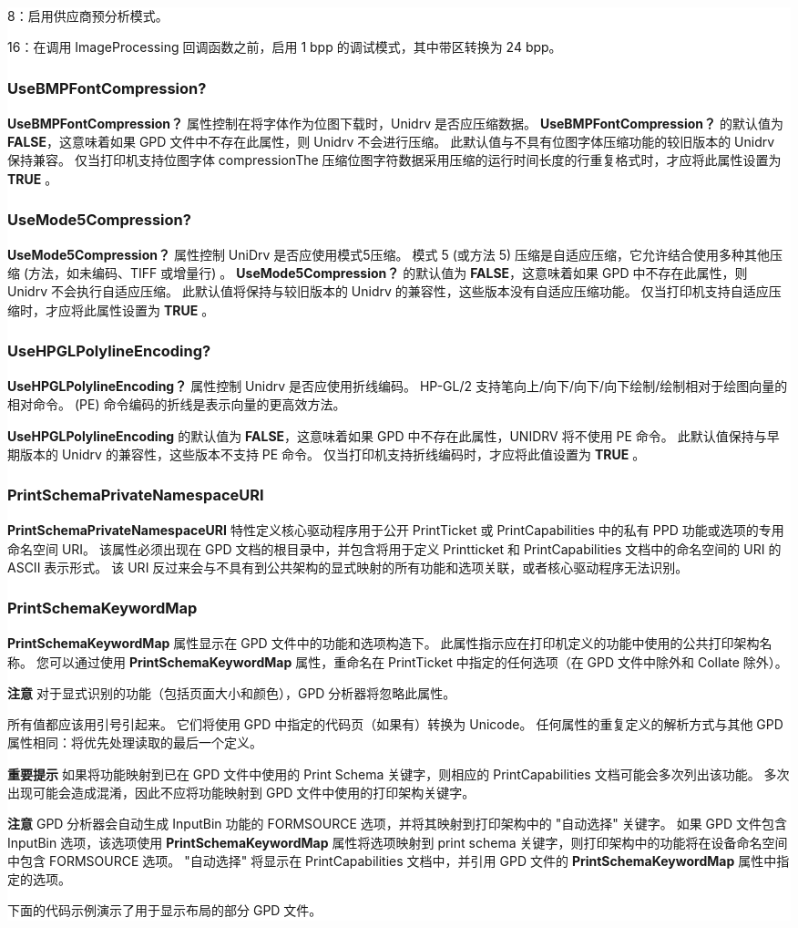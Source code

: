 8：启用供应商预分析模式。

16：在调用 ImageProcessing 回调函数之前，启用 1 bpp 的调试模式，其中带区转换为 24 bpp。

### <a name="usebmpfontcompression"></a>UseBMPFontCompression?

**UseBMPFontCompression？** 属性控制在将字体作为位图下载时，Unidrv 是否应压缩数据。 **UseBMPFontCompression？** 的默认值为 **FALSE**，这意味着如果 GPD 文件中不存在此属性，则 Unidrv 不会进行压缩。 此默认值与不具有位图字体压缩功能的较旧版本的 Unidrv 保持兼容。 仅当打印机支持位图字体 compressionThe 压缩位图字符数据采用压缩的运行时间长度的行重复格式时，才应将此属性设置为 **TRUE** 。

### <a name="usemode5compression"></a>UseMode5Compression?

**UseMode5Compression？** 属性控制 UniDrv 是否应使用模式5压缩。 模式 5 (或方法 5) 压缩是自适应压缩，它允许结合使用多种其他压缩 (方法，如未编码、TIFF 或增量行) 。 **UseMode5Compression？** 的默认值为 **FALSE**，这意味着如果 GPD 中不存在此属性，则 Unidrv 不会执行自适应压缩。 此默认值将保持与较旧版本的 Unidrv 的兼容性，这些版本没有自适应压缩功能。 仅当打印机支持自适应压缩时，才应将此属性设置为 **TRUE** 。

### <a name="usehpglpolylineencoding"></a>UseHPGLPolylineEncoding?

**UseHPGLPolylineEncoding？** 属性控制 Unidrv 是否应使用折线编码。 HP-GL/2 支持笔向上/向下/向下/向下绘制/绘制相对于绘图向量的相对命令。  (PE) 命令编码的折线是表示向量的更高效方法。

**UseHPGLPolylineEncoding** 的默认值为 **FALSE**，这意味着如果 GPD 中不存在此属性，UNIDRV 将不使用 PE 命令。 此默认值保持与早期版本的 Unidrv 的兼容性，这些版本不支持 PE 命令。 仅当打印机支持折线编码时，才应将此值设置为 **TRUE** 。

### <a name="printschemaprivatenamespaceuri"></a>PrintSchemaPrivateNamespaceURI

**PrintSchemaPrivateNamespaceURI** 特性定义核心驱动程序用于公开 PrintTicket 或 PrintCapabilities 中的私有 PPD 功能或选项的专用命名空间 URI。 该属性必须出现在 GPD 文档的根目录中，并包含将用于定义 Printticket 和 PrintCapabilities 文档中的命名空间的 URI 的 ASCII 表示形式。 该 URI 反过来会与不具有到公共架构的显式映射的所有功能和选项关联，或者核心驱动程序无法识别。

### <a name="printschemakeywordmap"></a>PrintSchemaKeywordMap

**PrintSchemaKeywordMap** 属性显示在 GPD 文件中的功能和选项构造下。 此属性指示应在打印机定义的功能中使用的公共打印架构名称。 您可以通过使用 **PrintSchemaKeywordMap** 属性，重命名在 PrintTicket 中指定的任何选项（在 GPD 文件中除外和 Collate 除外）。

**注意**   对于显式识别的功能（包括页面大小和颜色），GPD 分析器将忽略此属性。

 

所有值都应该用引号引起来。 它们将使用 GPD 中指定的代码页（如果有）转换为 Unicode。 任何属性的重复定义的解析方式与其他 GPD 属性相同：将优先处理读取的最后一个定义。

**重要提示**  如果将功能映射到已在 GPD 文件中使用的 Print Schema 关键字，则相应的 PrintCapabilities 文档可能会多次列出该功能。 多次出现可能会造成混淆，因此不应将功能映射到 GPD 文件中使用的打印架构关键字。

 

**注意**  GPD 分析器会自动生成 InputBin 功能的 FORMSOURCE 选项，并将其映射到打印架构中的 "自动选择" 关键字。 如果 GPD 文件包含 InputBin 选项，该选项使用 **PrintSchemaKeywordMap** 属性将选项映射到 print schema 关键字，则打印架构中的功能将在设备命名空间中包含 FORMSOURCE 选项。 "自动选择" 将显示在 PrintCapabilities 文档中，并引用 GPD 文件的 **PrintSchemaKeywordMap** 属性中指定的选项。

 

下面的代码示例演示了用于显示布局的部分 GPD 文件。
